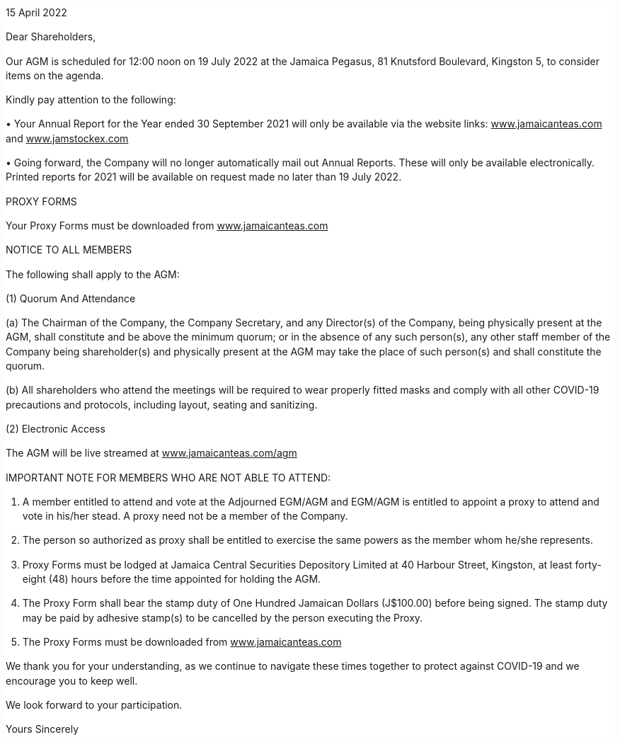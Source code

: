 15 April 2022

Dear Shareholders,

Our AGM is scheduled for 12:00 noon on 19 July 2022 at the Jamaica Pegasus, 81 Knutsford Boulevard, Kingston 5, to consider items on the agenda.

Kindly pay attention to the following:

• Your Annual Report for the Year ended 30 September 2021 will only be available via the website links: www.jamaicanteas.com and www.jamstockex.com

• Going forward, the Company will no longer automatically mail out Annual Reports. These will only be available electronically. Printed reports for 2021 will be available on request made no later than 19 July 2022.

PROXY FORMS

Your Proxy Forms must be downloaded from www.jamaicanteas.com

NOTICE TO ALL MEMBERS

The following shall apply to the AGM:

(1) Quorum And Attendance

(a) The Chairman of the Company, the Company Secretary, and any Director(s) of the Company, being physically present at the AGM, shall constitute and be above the minimum quorum; or in the absence of any such person(s), any other staff member of the Company being shareholder(s) and physically present at the AGM may take the place of such person(s) and shall constitute the quorum.

(b) All shareholders who attend the meetings will be required to wear properly fitted masks and comply with all other COVID-19 precautions and protocols, including layout, seating and sanitizing.

(2) Electronic Access

The AGM will be live streamed at www.jamaicanteas.com/agm

IMPORTANT NOTE FOR MEMBERS WHO ARE NOT ABLE TO ATTEND:

1. A member entitled to attend and vote at the Adjourned EGM/AGM and EGM/AGM is entitled to appoint a proxy to attend and vote in his/her stead. A proxy need not be a member of the Company.

2. The person so authorized as proxy shall be entitled to exercise the same powers as the member whom he/she represents.

3. Proxy Forms must be lodged at Jamaica Central Securities Depository Limited at 40 Harbour Street, Kingston, at least forty-eight (48) hours before the time appointed for holding the AGM.

4. The Proxy Form shall bear the stamp duty of One Hundred Jamaican Dollars (J$100.00) before being signed. The stamp duty may be paid by adhesive stamp(s) to be cancelled by the person executing the Proxy.

5. The Proxy Forms must be downloaded from www.jamaicanteas.com

We thank you for your understanding, as we continue to navigate these times together to protect against COVID-19 and we encourage you to keep well.

We look forward to your participation.

Yours Sincerely
